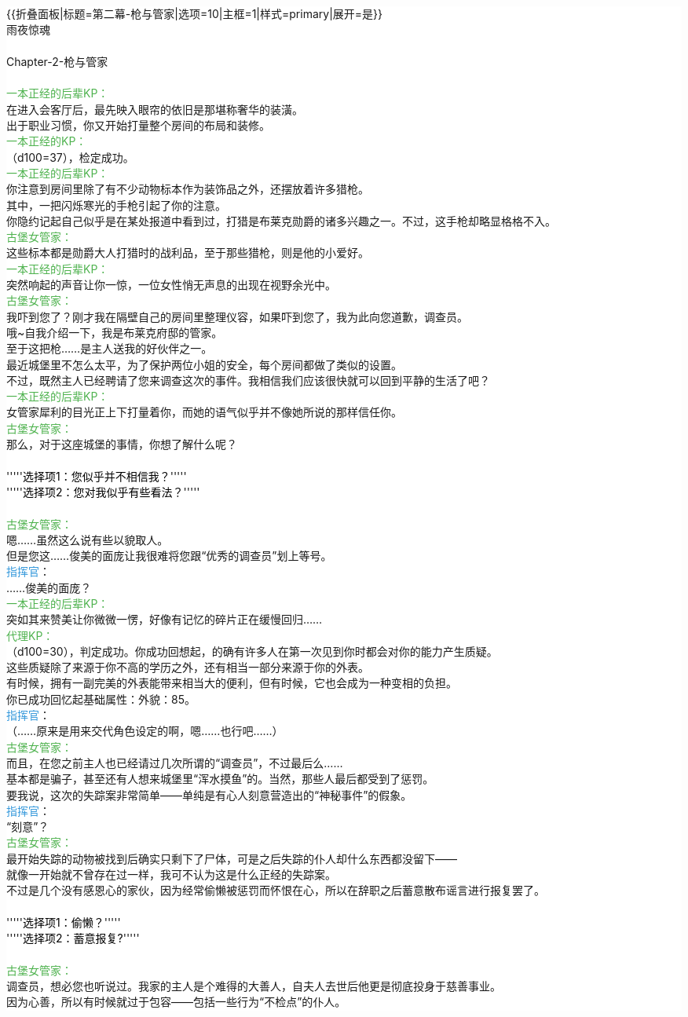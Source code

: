 {{折叠面板|标题=第二幕-枪与管家|选项=10|主框=1|样式=primary|展开=是}}
<br>
雨夜惊魂<br>
<br>
Chapter-2-枪与管家<br>
<br>
<span style="color:#4eb24e;">一本正经的后辈KP：</span><br>
在进入会客厅后，最先映入眼帘的依旧是那堪称奢华的装潢。<br>
出于职业习惯，你又开始打量整个房间的布局和装修。<br>
<span style="color:#4eb24e;">一本正经的KP：</span><br>
（d100=37），检定成功。<br>
<span style="color:#4eb24e;">一本正经的后辈KP：</span><br>
你注意到房间里除了有不少动物标本作为装饰品之外，还摆放着许多猎枪。<br>
其中，一把闪烁寒光的手枪引起了你的注意。<br>
你隐约记起自己似乎是在某处报道中看到过，打猎是布莱克勋爵的诸多兴趣之一。不过，这手枪却略显格格不入。<br>
<span style="color:#4eb24e;">古堡女管家：</span><br>
这些标本都是勋爵大人打猎时的战利品，至于那些猎枪，则是他的小爱好。<br>
<span style="color:#4eb24e;">一本正经的后辈KP：</span><br>
突然响起的声音让你一惊，一位女性悄无声息的出现在视野余光中。<br>
<span style="color:#4eb24e;">古堡女管家：</span><br>
我吓到您了？刚才我在隔壁自己的房间里整理仪容，如果吓到您了，我为此向您道歉，调查员。<br>
哦~自我介绍一下，我是布莱克府邸的管家。<br>
至于这把枪……是主人送我的好伙伴之一。<br>
最近城堡里不怎么太平，为了保护两位小姐的安全，每个房间都做了类似的设置。<br>
不过，既然主人已经聘请了您来调查这次的事件。我相信我们应该很快就可以回到平静的生活了吧？<br>
<span style="color:#4eb24e;">一本正经的后辈KP：</span><br>
女管家犀利的目光正上下打量着你，而她的语气似乎并不像她所说的那样信任你。<br>
<span style="color:#4eb24e;">古堡女管家：</span><br>
那么，对于这座城堡的事情，你想了解什么呢？<br>
<br>
'''''<span style="color:black;">选择项1：您似乎并不相信我？</span>'''''<br>
'''''<span style="color:black;">选择项2：您对我似乎有些看法？</span>'''''<br>
<br>
<span style="color:#4eb24e;">古堡女管家：</span><br>
嗯……虽然这么说有些以貌取人。<br>
但是您这……俊美的面庞让我很难将您跟“优秀的调查员”划上等号。<br>
<span style="color:#3498DB;" class="shikikanname">指挥官</span>：<br>
……俊美的面庞？<br>
<span style="color:#4eb24e;">一本正经的后辈KP：</span><br>
突如其来赞美让你微微一愣，好像有记忆的碎片正在缓慢回归……<br>
<span style="color:#4eb24e;">代理KP：</span><br>
（d100=30），判定成功。你成功回想起，的确有许多人在第一次见到你时都会对你的能力产生质疑。<br>
这些质疑除了来源于你不高的学历之外，还有相当一部分来源于你的外表。<br>
有时候，拥有一副完美的外表能带来相当大的便利，但有时候，它也会成为一种变相的负担。<br>
你已成功回忆起基础属性：外貌：85。<br>
<span style="color:#3498DB;" class="shikikanname">指挥官</span>：<br>
（……原来是用来交代角色设定的啊，嗯……也行吧……）<br>
<span style="color:#4eb24e;">古堡女管家：</span><br>
而且，在您之前主人也已经请过几次所谓的“调查员”，不过最后么……<br>
基本都是骗子，甚至还有人想来城堡里“浑水摸鱼”的。当然，那些人最后都受到了惩罚。<br>
要我说，这次的失踪案非常简单——单纯是有心人刻意营造出的“神秘事件”的假象。<br>
<span style="color:#3498DB;" class="shikikanname">指挥官</span>：<br>
“刻意”？<br>
<span style="color:#4eb24e;">古堡女管家：</span><br>
最开始失踪的动物被找到后确实只剩下了尸体，可是之后失踪的仆人却什么东西都没留下——<br>
就像一开始就不曾存在过一样，我可不认为这是什么正经的失踪案。<br>
不过是几个没有感恩心的家伙，因为经常偷懒被惩罚而怀恨在心，所以在辞职之后蓄意散布谣言进行报复罢了。<br>
<br>
'''''<span style="color:black;">选择项1：偷懒？</span>'''''<br>
'''''<span style="color:black;">选择项2：蓄意报复?</span>'''''<br>
<br>
<span style="color:#4eb24e;">古堡女管家：</span><br>
调查员，想必您也听说过。我家的主人是个难得的大善人，自夫人去世后他更是彻底投身于慈善事业。<br>
因为心善，所以有时候就过于包容——包括一些行为“不检点”的仆人。<br>